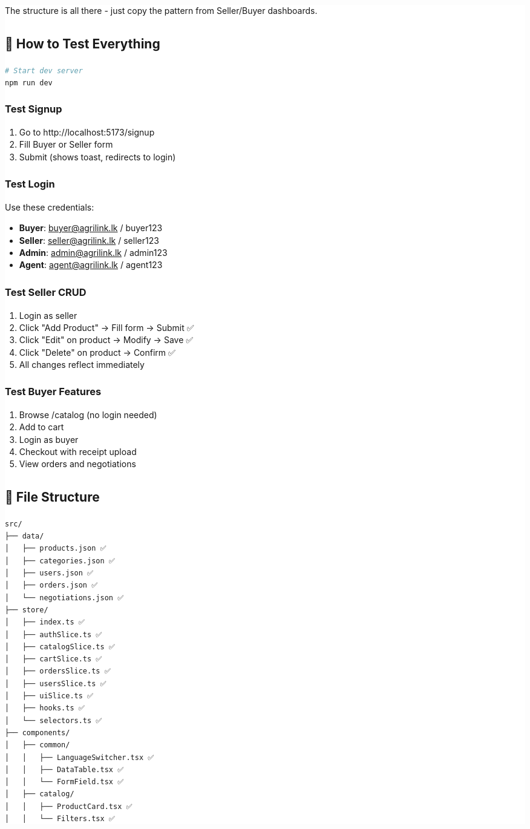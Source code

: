 The structure is all there - just copy the pattern from Seller/Buyer dashboards.

## 🎯 How to Test Everything

```bash
# Start dev server
npm run dev
```

### Test Signup
1. Go to http://localhost:5173/signup
2. Fill Buyer or Seller form
3. Submit (shows toast, redirects to login)

### Test Login
Use these credentials:
- **Buyer**: buyer@agrilink.lk / buyer123
- **Seller**: seller@agrilink.lk / seller123
- **Admin**: admin@agrilink.lk / admin123
- **Agent**: agent@agrilink.lk / agent123

### Test Seller CRUD
1. Login as seller
2. Click "Add Product" → Fill form → Submit ✅
3. Click "Edit" on product → Modify → Save ✅
4. Click "Delete" on product → Confirm ✅
5. All changes reflect immediately

### Test Buyer Features
1. Browse /catalog (no login needed)
2. Add to cart
3. Login as buyer
4. Checkout with receipt upload
5. View orders and negotiations

## 📁 File Structure

```
src/
├── data/
│   ├── products.json ✅
│   ├── categories.json ✅
│   ├── users.json ✅
│   ├── orders.json ✅
│   └── negotiations.json ✅
├── store/
│   ├── index.ts ✅
│   ├── authSlice.ts ✅
│   ├── catalogSlice.ts ✅
│   ├── cartSlice.ts ✅
│   ├── ordersSlice.ts ✅
│   ├── usersSlice.ts ✅
│   ├── uiSlice.ts ✅
│   ├── hooks.ts ✅
│   └── selectors.ts ✅
├── components/
│   ├── common/
│   │   ├── LanguageSwitcher.tsx ✅
│   │   ├── DataTable.tsx ✅
│   │   └── FormField.tsx ✅
│   ├── catalog/
│   │   ├── ProductCard.tsx ✅
│   │   └── Filters.tsx ✅
```